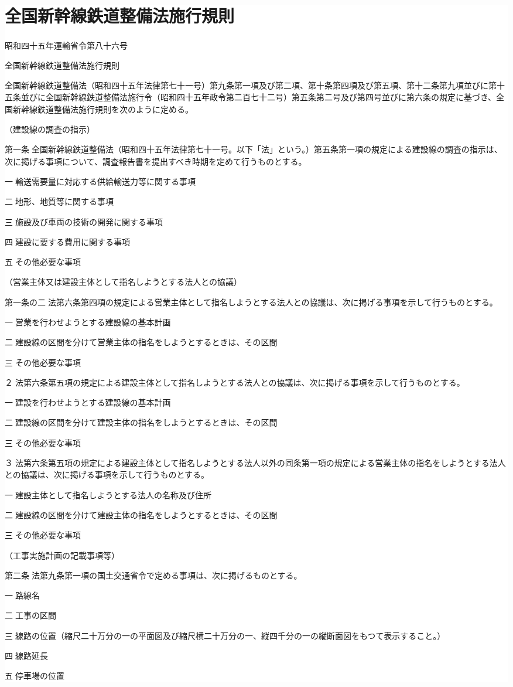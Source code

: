 # 全国新幹線鉄道整備法施行規則

昭和四十五年運輸省令第八十六号

全国新幹線鉄道整備法施行規則

全国新幹線鉄道整備法（昭和四十五年法律第七十一号）第九条第一項及び第二項、第十条第四項及び第五項、第十二条第九項並びに第十五条並びに全国新幹線鉄道整備法施行令（昭和四十五年政令第二百七十二号）第五条第二号及び第四号並びに第六条の規定に基づき、全国新幹線鉄道整備法施行規則を次のように定める。

（建設線の調査の指示）

第一条 全国新幹線鉄道整備法（昭和四十五年法律第七十一号。以下「法」という。）第五条第一項の規定による建設線の調査の指示は、次に掲げる事項について、調査報告書を提出すべき時期を定めて行うものとする。

一 輸送需要量に対応する供給輸送力等に関する事項

二 地形、地質等に関する事項

三 施設及び車両の技術の開発に関する事項

四 建設に要する費用に関する事項

五 その他必要な事項

（営業主体又は建設主体として指名しようとする法人との協議）

第一条の二 法第六条第四項の規定による営業主体として指名しようとする法人との協議は、次に掲げる事項を示して行うものとする。

一 営業を行わせようとする建設線の基本計画

二 建設線の区間を分けて営業主体の指名をしようとするときは、その区間

三 その他必要な事項

２ 法第六条第五項の規定による建設主体として指名しようとする法人との協議は、次に掲げる事項を示して行うものとする。

一 建設を行わせようとする建設線の基本計画

二 建設線の区間を分けて建設主体の指名をしようとするときは、その区間

三 その他必要な事項

３ 法第六条第五項の規定による建設主体として指名しようとする法人以外の同条第一項の規定による営業主体の指名をしようとする法人との協議は、次に掲げる事項を示して行うものとする。

一 建設主体として指名しようとする法人の名称及び住所

二 建設線の区間を分けて建設主体の指名をしようとするときは、その区間

三 その他必要な事項

（工事実施計画の記載事項等）

第二条 法第九条第一項の国土交通省令で定める事項は、次に掲げるものとする。

一 路線名

二 工事の区間

三 線路の位置（縮尺二十万分の一の平面図及び縮尺横二十万分の一、縦四千分の一の縦断面図をもつて表示すること。）

四 線路延長

五 停車場の位置
